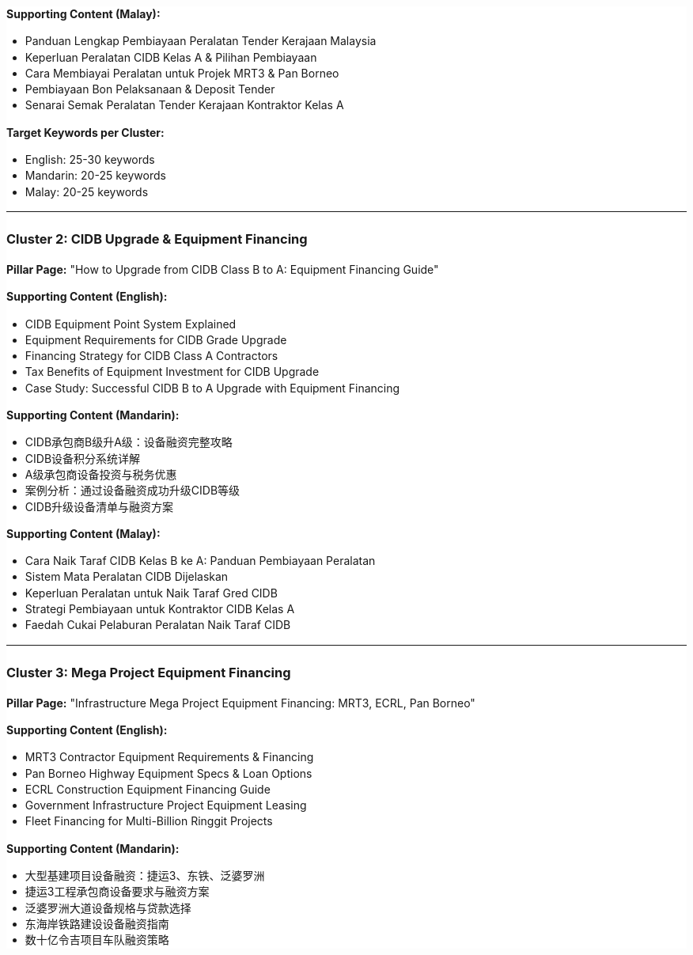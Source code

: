 **Supporting Content (Malay):**
- Panduan Lengkap Pembiayaan Peralatan Tender Kerajaan Malaysia
- Keperluan Peralatan CIDB Kelas A & Pilihan Pembiayaan
- Cara Membiayai Peralatan untuk Projek MRT3 & Pan Borneo
- Pembiayaan Bon Pelaksanaan & Deposit Tender
- Senarai Semak Peralatan Tender Kerajaan Kontraktor Kelas A

**Target Keywords per Cluster:**
- English: 25-30 keywords
- Mandarin: 20-25 keywords
- Malay: 20-25 keywords

---

### Cluster 2: CIDB Upgrade & Equipment Financing
**Pillar Page:** "How to Upgrade from CIDB Class B to A: Equipment Financing Guide"

**Supporting Content (English):**
- CIDB Equipment Point System Explained
- Equipment Requirements for CIDB Grade Upgrade
- Financing Strategy for CIDB Class A Contractors
- Tax Benefits of Equipment Investment for CIDB Upgrade
- Case Study: Successful CIDB B to A Upgrade with Equipment Financing

**Supporting Content (Mandarin):**
- CIDB承包商B级升A级：设备融资完整攻略
- CIDB设备积分系统详解
- A级承包商设备投资与税务优惠
- 案例分析：通过设备融资成功升级CIDB等级
- CIDB升级设备清单与融资方案

**Supporting Content (Malay):**
- Cara Naik Taraf CIDB Kelas B ke A: Panduan Pembiayaan Peralatan
- Sistem Mata Peralatan CIDB Dijelaskan
- Keperluan Peralatan untuk Naik Taraf Gred CIDB
- Strategi Pembiayaan untuk Kontraktor CIDB Kelas A
- Faedah Cukai Pelaburan Peralatan Naik Taraf CIDB

---

### Cluster 3: Mega Project Equipment Financing
**Pillar Page:** "Infrastructure Mega Project Equipment Financing: MRT3, ECRL, Pan Borneo"

**Supporting Content (English):**
- MRT3 Contractor Equipment Requirements & Financing
- Pan Borneo Highway Equipment Specs & Loan Options
- ECRL Construction Equipment Financing Guide
- Government Infrastructure Project Equipment Leasing
- Fleet Financing for Multi-Billion Ringgit Projects

**Supporting Content (Mandarin):**
- 大型基建项目设备融资：捷运3、东铁、泛婆罗洲
- 捷运3工程承包商设备要求与融资方案
- 泛婆罗洲大道设备规格与贷款选择
- 东海岸铁路建设设备融资指南
- 数十亿令吉项目车队融资策略
